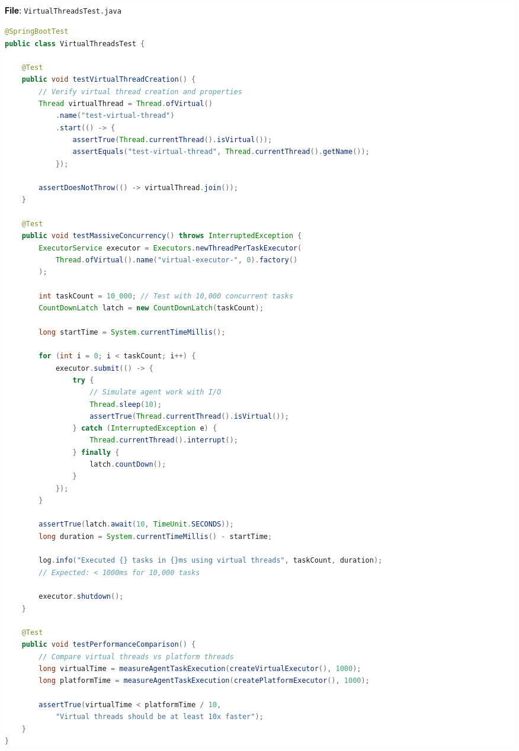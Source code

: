 **File**: `VirtualThreadsTest.java`

```java
@SpringBootTest
public class VirtualThreadsTest {

    @Test
    public void testVirtualThreadCreation() {
        // Verify virtual thread creation and properties
        Thread virtualThread = Thread.ofVirtual()
            .name("test-virtual-thread")
            .start(() -> {
                assertTrue(Thread.currentThread().isVirtual());
                assertEquals("test-virtual-thread", Thread.currentThread().getName());
            });
        
        assertDoesNotThrow(() -> virtualThread.join());
    }

    @Test
    public void testMassiveConcurrency() throws InterruptedException {
        ExecutorService executor = Executors.newThreadPerTaskExecutor(
            Thread.ofVirtual().name("virtual-executor-", 0).factory()
        );

        int taskCount = 10_000; // Test with 10,000 concurrent tasks
        CountDownLatch latch = new CountDownLatch(taskCount);

        long startTime = System.currentTimeMillis();
        
        for (int i = 0; i < taskCount; i++) {
            executor.submit(() -> {
                try {
                    // Simulate agent work with I/O
                    Thread.sleep(10);
                    assertTrue(Thread.currentThread().isVirtual());
                } catch (InterruptedException e) {
                    Thread.currentThread().interrupt();
                } finally {
                    latch.countDown();
                }
            });
        }

        assertTrue(latch.await(10, TimeUnit.SECONDS));
        long duration = System.currentTimeMillis() - startTime;
        
        log.info("Executed {} tasks in {}ms using virtual threads", taskCount, duration);
        // Expected: < 1000ms for 10,000 tasks
        
        executor.shutdown();
    }

    @Test
    public void testPerformanceComparison() {
        // Compare virtual threads vs platform threads
        long virtualTime = measureAgentTaskExecution(createVirtualExecutor(), 1000);
        long platformTime = measureAgentTaskExecution(createPlatformExecutor(), 1000);
        
        assertTrue(virtualTime < platformTime / 10, 
            "Virtual threads should be at least 10x faster");
    }
}
```
